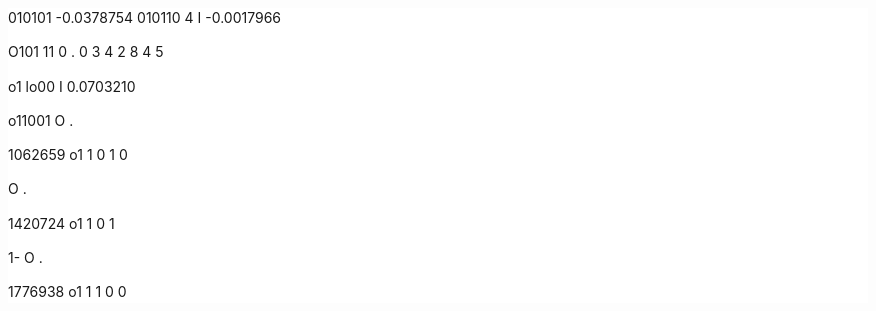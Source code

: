 010101 
-0.0378754 
010110 
4 
I 
-0.0017966 
 
O101 
11 
0
.
0
3
4
2
8
4
5
 
o1 
lo00 
I 
0.0703210 
 
o11001 
O
.
 
1062659 
o1 
1
0
1
0
 
O
.
 
1420724 
o1 
1
0
1
 
1- 
O
.
 
1776938 
o1 
1
1
0
0
 